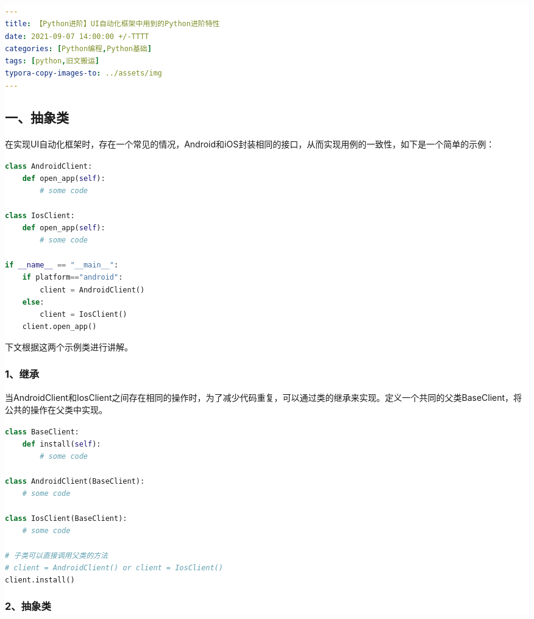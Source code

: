 ```yaml
---
title: 【Python进阶】UI自动化框架中用到的Python进阶特性
date: 2021-09-07 14:00:00 +/-TTTT
categories: [Python编程,Python基础]
tags: [python,旧文搬运]
typora-copy-images-to: ../assets/img
---
```


## 一、抽象类

在实现UI自动化框架时，存在一个常见的情况，Android和iOS封装相同的接口，从而实现用例的一致性，如下是一个简单的示例：

```python
class AndroidClient:
    def open_app(self):
        # some code
        
class IosClient:
    def open_app(self):
        # some code

if __name__ == "__main__":
    if platform=="android":
        client = AndroidClient()
    else:
        client = IosClient()
    client.open_app()
```

下文根据这两个示例类进行讲解。

### 1、继承

当AndroidClient和IosClient之间存在相同的操作时，为了减少代码重复，可以通过类的继承来实现。定义一个共同的父类BaseClient，将公共的操作在父类中实现。

```python
class BaseClient:
    def install(self):
        # some code

class AndroidClient(BaseClient):
    # some code
        
class IosClient(BaseClient):
    # some code

# 子类可以直接调用父类的方法
# client = AndroidClient() or client = IosClient()
client.install()
```

### 2、抽象类
